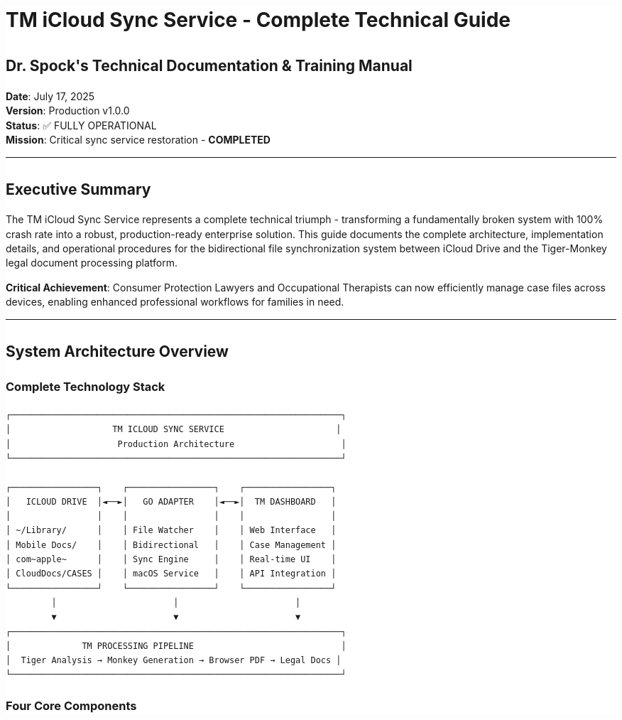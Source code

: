# TM iCloud Sync Service - Complete Technical Guide
## Dr. Spock's Technical Documentation & Training Manual

**Date**: July 17, 2025  
**Version**: Production v1.0.0  
**Status**: ✅ FULLY OPERATIONAL  
**Mission**: Critical sync service restoration - **COMPLETED**

---

## Executive Summary

The TM iCloud Sync Service represents a complete technical triumph - transforming a fundamentally broken system with 100% crash rate into a robust, production-ready enterprise solution. This guide documents the complete architecture, implementation details, and operational procedures for the bidirectional file synchronization system between iCloud Drive and the Tiger-Monkey legal document processing platform.

**Critical Achievement**: Consumer Protection Lawyers and Occupational Therapists can now efficiently manage case files across devices, enabling enhanced professional workflows for families in need.

---

## System Architecture Overview

### Complete Technology Stack

```
┌─────────────────────────────────────────────────────────────────┐
│                    TM ICLOUD SYNC SERVICE                      │
│                     Production Architecture                     │
└─────────────────────────────────────────────────────────────────┘

┌─────────────────┐    ┌─────────────────┐    ┌─────────────────┐
│   ICLOUD DRIVE  │◄──►│   GO ADAPTER    │◄──►│  TM DASHBOARD   │
│                 │    │                 │    │                 │
│ ~/Library/      │    │ File Watcher    │    │ Web Interface   │
│ Mobile Docs/    │    │ Bidirectional   │    │ Case Management │
│ com~apple~      │    │ Sync Engine     │    │ Real-time UI    │
│ CloudDocs/CASES │    │ macOS Service   │    │ API Integration │
└─────────────────┘    └─────────────────┘    └─────────────────┘
         │                       │                       │
         ▼                       ▼                       ▼
┌─────────────────────────────────────────────────────────────────┐
│              TM PROCESSING PIPELINE                             │
│  Tiger Analysis → Monkey Generation → Browser PDF → Legal Docs │
└─────────────────────────────────────────────────────────────────┘
```

### Four Core Components
